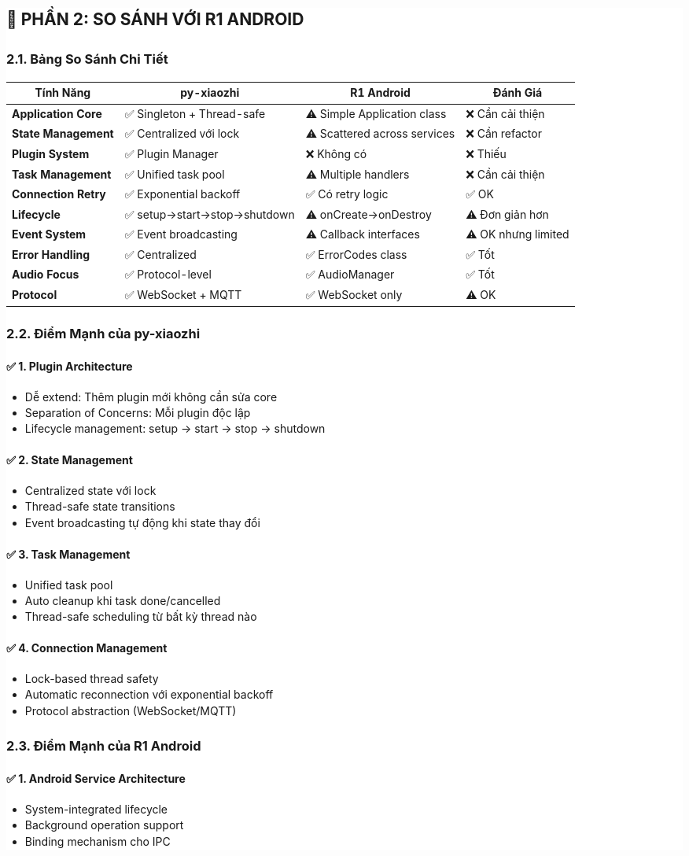 
## 🔄 PHẦN 2: SO SÁNH VỚI R1 ANDROID

### 2.1. Bảng So Sánh Chi Tiết

| Tính Năng | py-xiaozhi | R1 Android | Đánh Giá |
|-----------|------------|------------|----------|
| **Application Core** | ✅ Singleton + Thread-safe | ⚠️ Simple Application class | ❌ Cần cải thiện |
| **State Management** | ✅ Centralized với lock | ⚠️ Scattered across services | ❌ Cần refactor |
| **Plugin System** | ✅ Plugin Manager | ❌ Không có | ❌ Thiếu |
| **Task Management** | ✅ Unified task pool | ⚠️ Multiple handlers | ❌ Cần cải thiện |
| **Connection Retry** | ✅ Exponential backoff | ✅ Có retry logic | ✅ OK |
| **Lifecycle** | ✅ setup→start→stop→shutdown | ⚠️ onCreate→onDestroy | ⚠️ Đơn giản hơn |
| **Event System** | ✅ Event broadcasting | ⚠️ Callback interfaces | ⚠️ OK nhưng limited |
| **Error Handling** | ✅ Centralized | ✅ ErrorCodes class | ✅ Tốt |
| **Audio Focus** | ✅ Protocol-level | ✅ AudioManager | ✅ Tốt |
| **Protocol** | ✅ WebSocket + MQTT | ✅ WebSocket only | ⚠️ OK |

### 2.2. Điểm Mạnh của py-xiaozhi

#### ✅ **1. Plugin Architecture**
- Dễ extend: Thêm plugin mới không cần sửa core
- Separation of Concerns: Mỗi plugin độc lập
- Lifecycle management: setup → start → stop → shutdown

#### ✅ **2. State Management**
- Centralized state với lock
- Thread-safe state transitions
- Event broadcasting tự động khi state thay đổi

#### ✅ **3. Task Management**
- Unified task pool
- Auto cleanup khi task done/cancelled
- Thread-safe scheduling từ bất kỳ thread nào

#### ✅ **4. Connection Management**
- Lock-based thread safety
- Automatic reconnection với exponential backoff
- Protocol abstraction (WebSocket/MQTT)

### 2.3. Điểm Mạnh của R1 Android

#### ✅ **1. Android Service Architecture**
- System-integrated lifecycle
- Background operation support
- Binding mechanism cho IPC
